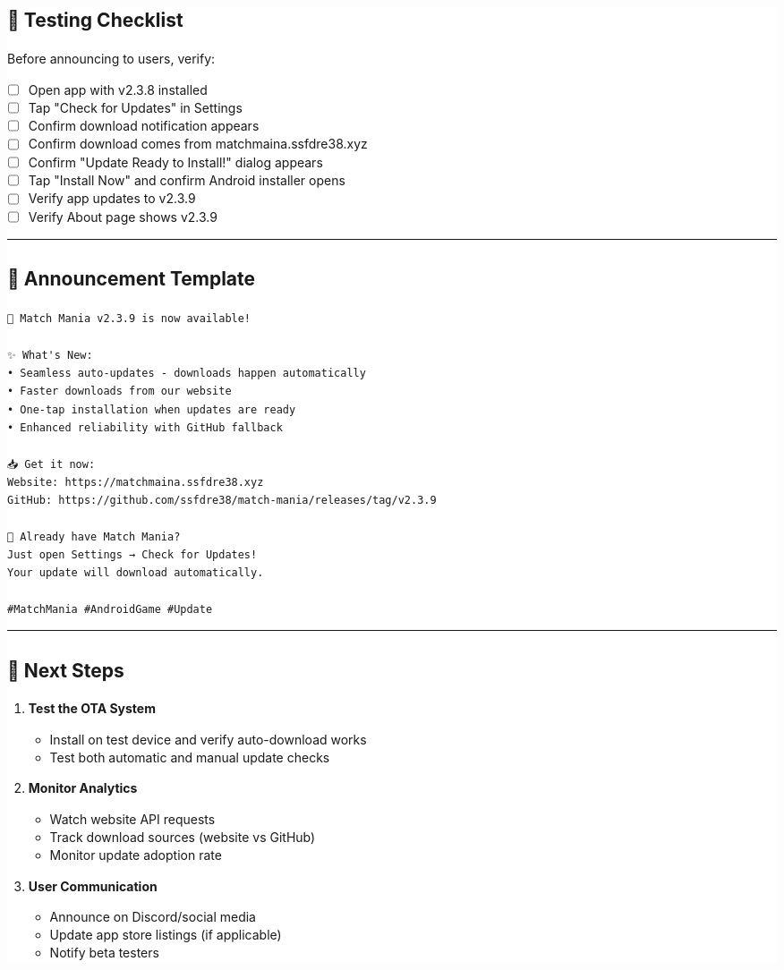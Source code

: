 
## 🧪 Testing Checklist

Before announcing to users, verify:

- [ ] Open app with v2.3.8 installed
- [ ] Tap "Check for Updates" in Settings
- [ ] Confirm download notification appears
- [ ] Confirm download comes from matchmaina.ssfdre38.xyz
- [ ] Confirm "Update Ready to Install!" dialog appears
- [ ] Tap "Install Now" and confirm Android installer opens
- [ ] Verify app updates to v2.3.9
- [ ] Verify About page shows v2.3.9

---

## 📢 Announcement Template

```
🎉 Match Mania v2.3.9 is now available!

✨ What's New:
• Seamless auto-updates - downloads happen automatically
• Faster downloads from our website
• One-tap installation when updates are ready
• Enhanced reliability with GitHub fallback

📥 Get it now:
Website: https://matchmaina.ssfdre38.xyz
GitHub: https://github.com/ssfdre38/match-mania/releases/tag/v2.3.9

🔄 Already have Match Mania?
Just open Settings → Check for Updates!
Your update will download automatically.

#MatchMania #AndroidGame #Update
```

---

## 🚀 Next Steps

1. **Test the OTA System**
   - Install on test device and verify auto-download works
   - Test both automatic and manual update checks

2. **Monitor Analytics**
   - Watch website API requests
   - Track download sources (website vs GitHub)
   - Monitor update adoption rate

3. **User Communication**
   - Announce on Discord/social media
   - Update app store listings (if applicable)
   - Notify beta testers
